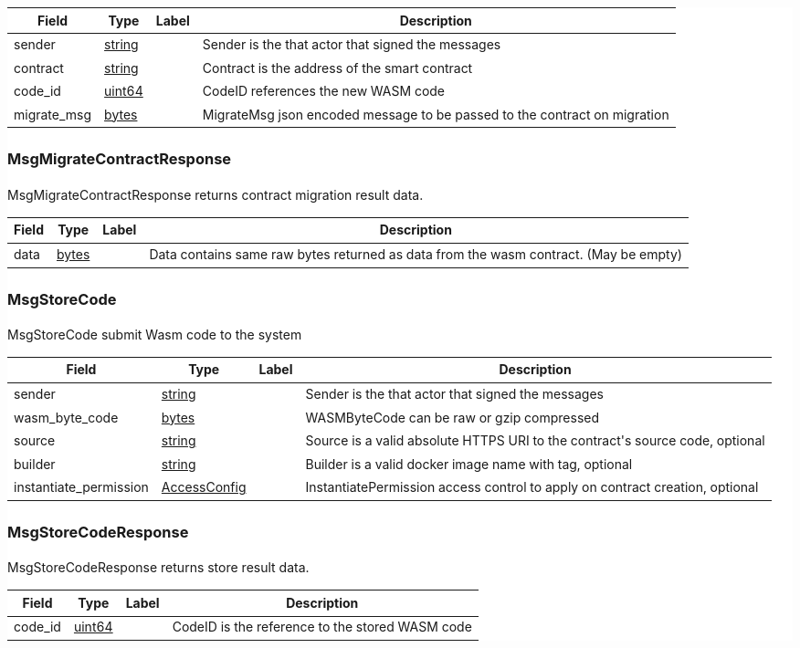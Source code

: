 | Field | Type | Label | Description |
| ----- | ---- | ----- | ----------- |
| sender | [string](#string) |  | Sender is the that actor that signed the messages |
| contract | [string](#string) |  | Contract is the address of the smart contract |
| code_id | [uint64](#uint64) |  | CodeID references the new WASM code |
| migrate_msg | [bytes](#bytes) |  | MigrateMsg json encoded message to be passed to the contract on migration |






<a name="cosmwasm.wasm.v1beta1.MsgMigrateContractResponse"></a>

### MsgMigrateContractResponse
MsgMigrateContractResponse returns contract migration result data.


| Field | Type | Label | Description |
| ----- | ---- | ----- | ----------- |
| data | [bytes](#bytes) |  | Data contains same raw bytes returned as data from the wasm contract. (May be empty) |






<a name="cosmwasm.wasm.v1beta1.MsgStoreCode"></a>

### MsgStoreCode
MsgStoreCode submit Wasm code to the system


| Field | Type | Label | Description |
| ----- | ---- | ----- | ----------- |
| sender | [string](#string) |  | Sender is the that actor that signed the messages |
| wasm_byte_code | [bytes](#bytes) |  | WASMByteCode can be raw or gzip compressed |
| source | [string](#string) |  | Source is a valid absolute HTTPS URI to the contract&#39;s source code, optional |
| builder | [string](#string) |  | Builder is a valid docker image name with tag, optional |
| instantiate_permission | [AccessConfig](#cosmwasm.wasm.v1beta1.AccessConfig) |  | InstantiatePermission access control to apply on contract creation, optional |






<a name="cosmwasm.wasm.v1beta1.MsgStoreCodeResponse"></a>

### MsgStoreCodeResponse
MsgStoreCodeResponse returns store result data.


| Field | Type | Label | Description |
| ----- | ---- | ----- | ----------- |
| code_id | [uint64](#uint64) |  | CodeID is the reference to the stored WASM code |
